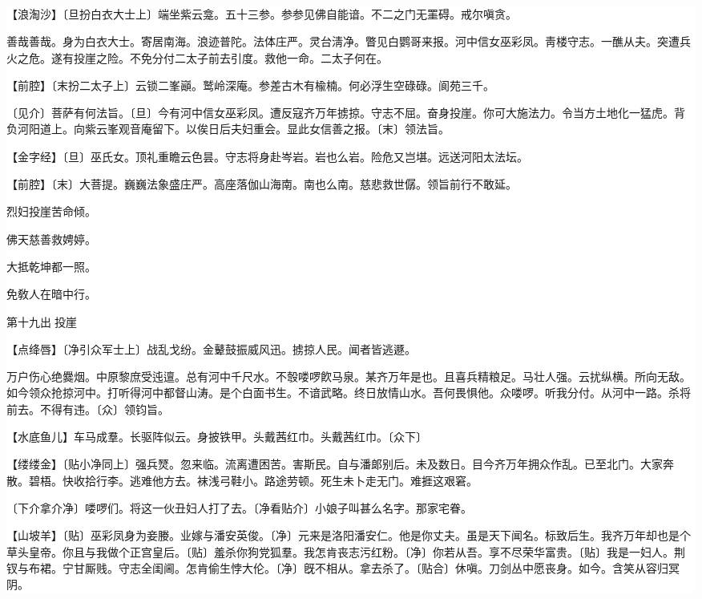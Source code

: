 【浪淘沙】〔旦扮白衣大士上〕端坐紫云龛。五十三参。参参见佛自能谙。不二之门无罣碍。戒尔嗔贪。

善哉善哉。身为白衣大士。寄居南海。浪迹普陀。法体庄严。灵台淸净。瞥见白鹦哥来报。河中信女巫彩凤。靑楼守志。一醮从夫。突遭兵火之危。遂有投崖之险。不免分付二太子前去引度。救他一命。二太子何在。 

【前腔】〔末扮二太子上〕云锁二峯巓。鹫岭深庵。参差古木有楡楠。何必浮生空碌碌。阆苑三千。

〔见介〕菩萨有何法旨。〔旦〕今有河中信女巫彩凤。遭反寇齐万年掳掠。守志不屈。奋身投崖。你可大施法力。令当方土地化一猛虎。背负河阳道上。向紫云峯观音庵留下。以俟日后夫妇重会。显此女信善之报。〔末〕领法旨。 

【金字经】〔旦〕巫氏女。顶礼重瞻云色昙。守志将身赴岑岩。岩也么岩。险危又岂堪。远送河阳太法坛。

【前腔】〔末〕大菩提。巍巍法象盛庄严。高座落伽山海南。南也么南。慈悲救世僝。领旨前行不敢延。

烈妇投崖苦命倾。



佛天慈善救娉婷。

大抵乾坤都一照。



免敎人在暗中行。 

第十九出
投崖

【点绛唇】〔净引众军士上〕战乱戈纷。金鼙鼓振威风迅。掳掠人民。闻者皆逃遯。

万户伤心绝爨烟。中原黎庶受迍邅。总有河中千尺水。不彀喽啰飮马泉。某齐万年是也。且喜兵精粮足。马壮人强。云扰纵横。所向无敌。如今领众抢掠河中。打听得河中都督山涛。是个白面书生。不谙武略。终日放情山水。吾何畏惧他。众喽啰。听我分付。从河中一路。杀将前去。不得有违。〔众〕领钧旨。 

【水底鱼儿】车马成羣。长驱阵似云。身披铁甲。头戴茜红巾。头戴茜红巾。〔众下〕 

【缕缕金】〔贴小净同上〕强兵燹。忽来临。流离遭困苦。害斯民。自与潘郞别后。未及数日。目今齐万年拥众作乱。已至北门。大家奔散。碧梧。快收拾行李。逃难他方去。袜浅弓鞋小。路途劳顿。死生未卜走无门。难捱这艰窘。

〔下介拿介净〕喽啰们。将这一伙丑妇人打了去。〔净看贴介〕小娘子叫甚么名字。那家宅眷。 

【山坡羊】〔贴〕巫彩凤身为妾媵。业嫁与潘安英俊。〔净〕元来是洛阳潘安仁。他是你丈夫。虽是天下闻名。标致后生。我齐万年却也是个草头皇帝。你且与我做个正宫皇后。〔贴〕羞杀你狗党狐羣。我怎肯丧志污红粉。〔净〕你若从吾。享不尽荣华富贵。〔贴〕我是一妇人。荆钗与布裙。宁甘厮贱。守志全闺阃。怎肯偷生悖大伦。〔净〕旣不相从。拿去杀了。〔贴合〕休嗔。刀剑丛中愿丧身。如今。含笑从容归冥阴。

